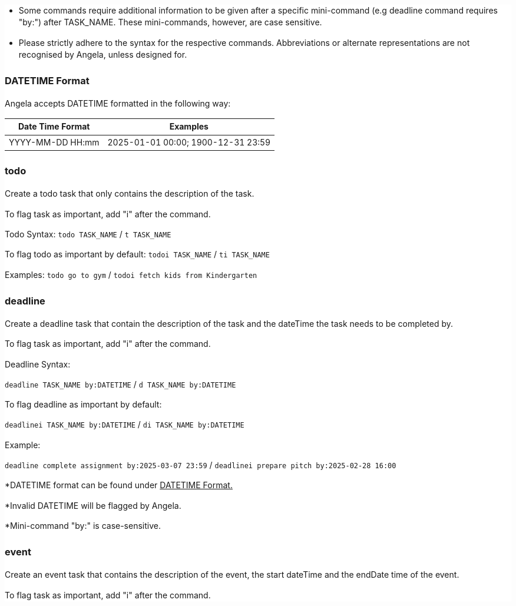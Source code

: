 *   Some commands require additional information to be given after a specific mini-command (e.g deadline command requires "by:") after TASK\_NAME. These mini-commands, however, are case sensitive.

*   Please strictly adhere to the syntax for the respective commands. Abbreviations or alternate representations are not recognised by Angela, unless designed for.


### DATETIME Format

Angela accepts DATETIME formatted in the following way:

| Date Time Format | Examples |
| --- | --- |
| YYYY-MM-DD HH:mm | 2025-01-01 00:00; 1900-12-31 23:59 |

### todo

Create a todo task that only contains the description of the task.

To flag task as important, add "i" after the command.

Todo Syntax: `todo TASK_NAME` / `t TASK_NAME`

To flag todo as important by default: `todoi TASK_NAME` / `ti TASK_NAME`

Examples: `todo go to gym` / `todoi fetch kids from Kindergarten`

### deadline

Create a deadline task that contain the description of the task and the dateTime the task needs to be completed by.

To flag task as important, add "i" after the command.

Deadline Syntax:

`deadline TASK_NAME by:DATETIME` / `d TASK_NAME by:DATETIME`

To flag deadline as important by default:

`deadlinei TASK_NAME by:DATETIME` / `di TASK_NAME by:DATETIME`

Example:

`deadline complete assignment by:2025-03-07 23:59` / `deadlinei prepare pitch by:2025-02-28 16:00`

\*DATETIME format can be found under [DATETIME Format.](https://LonelyFort.github.io/ip/#datetime-format)

\*Invalid DATETIME will be flagged by Angela.

\*Mini-command "by:" is case-sensitive.

### event

Create an event task that contains the description of the event, the start dateTime and the endDate time of the event.

To flag task as important, add "i" after the command.
